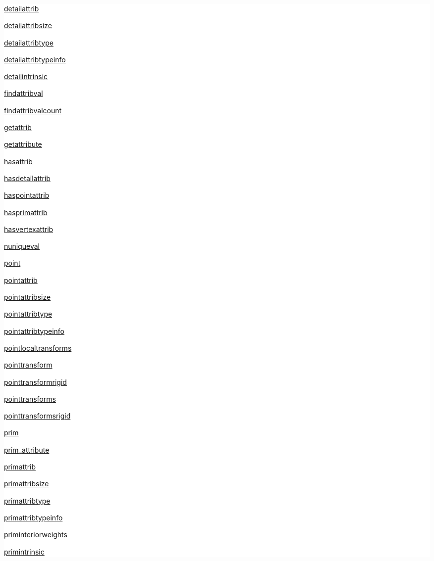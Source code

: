 [detailattrib](detailattrib.html)

[detailattribsize](detailattribsize.html)

[detailattribtype](detailattribtype.html)

[detailattribtypeinfo](detailattribtypeinfo.html)

[detailintrinsic](detailintrinsic.html)

[findattribval](findattribval.html)

[findattribvalcount](findattribvalcount.html)

[getattrib](getattrib.html)

[getattribute](getattribute.html)

[hasattrib](hasattrib.html)

[hasdetailattrib](hasdetailattrib.html)

[haspointattrib](haspointattrib.html)

[hasprimattrib](hasprimattrib.html)

[hasvertexattrib](hasvertexattrib.html)

[nuniqueval](nuniqueval.html)

[point](point.html)

[pointattrib](pointattrib.html)

[pointattribsize](pointattribsize.html)

[pointattribtype](pointattribtype.html)

[pointattribtypeinfo](pointattribtypeinfo.html)

[pointlocaltransforms](pointlocaltransforms.html)

[pointtransform](pointtransform.html)

[pointtransformrigid](pointtransformrigid.html)

[pointtransforms](pointtransforms.html)

[pointtransformsrigid](pointtransformsrigid.html)

[prim](prim.html)

[prim_attribute](prim_attribute.html)

[primattrib](primattrib.html)

[primattribsize](primattribsize.html)

[primattribtype](primattribtype.html)

[primattribtypeinfo](primattribtypeinfo.html)

[priminteriorweights](priminteriorweights.html)

[primintrinsic](primintrinsic.html)
